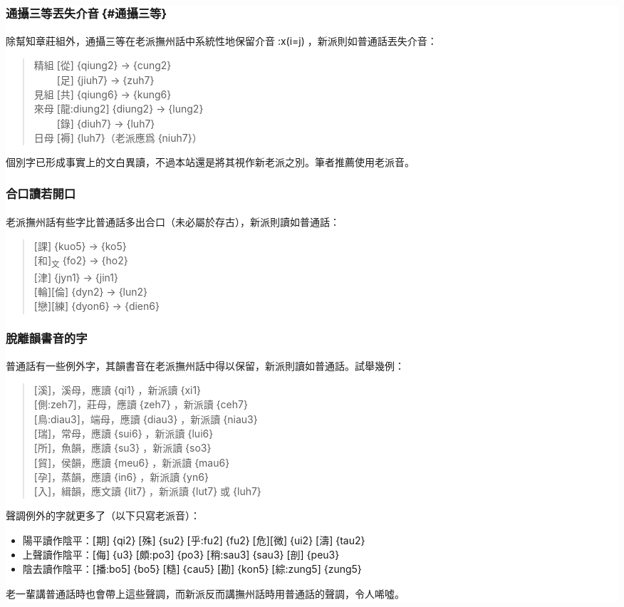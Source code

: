### 通攝三等丟失介音 {#通攝三等}

除幫知章莊組外，通攝三等在老派撫州話中系統性地保留介音 :x(i=j) ，新派則如普通話丟失介音：

> 精組 [從] {qiung2} → {cung2}  
> <span style="visibility: hidden">精組 </span>[足] {jiuh7} → {zuh7}  
> 見組 [共] {qiung6} → {kung6}  
> 來母 [龍:diung2] {diung2} → {lung2}  
> <span style="visibility: hidden">來母 </span>[錄] {diuh7} → {luh7}  
> 日母 [褥] {luh7}（老派應爲 {niuh7}）

個別字已形成事實上的文白異讀，不過本站還是將其視作新老派之別。筆者推薦使用老派音。

### 合口讀若開口

老派撫州話有些字比普通話多出合口（未必屬於存古），新派則讀如普通話：

> [課] {kuo5} → {ko5}  
> [和]<sub>文</sub> {fo2} → {ho2}  
> [津] {jyn1} → {jin1}  
> [輪][倫] {dyn2} → {lun2}  
> [戀][練] {dyon6} → {dien6}

### 脫離韻書音的字

普通話有一些例外字，其韻書音在老派撫州話中得以保留，新派則讀如普通話。試舉幾例：

> [溪]，溪母，應讀 {qi1} ，新派讀 {xi1}  
> [側:zeh7]，莊母，應讀 {zeh7} ，新派讀 {ceh7}  
> [鳥:diau3]，端母，應讀 {diau3} ，新派讀 {niau3}  
> [瑞]，常母，應讀 {sui6} ，新派讀 {lui6}  
> [所]，魚韻，應讀 {su3} ，新派讀 {so3}  
> [貿]，侯韻，應讀 {meu6} ，新派讀 {mau6}  
> [孕]，蒸韻，應讀 {in6} ，新派讀 {yn6}  
> [入]，緝韻，應文讀 {lit7} ，新派讀 {lut7} 或 {luh7}

聲調例外的字就更多了（以下只寫老派音）：

- 陽平讀作陰平：[期] {qi2} [殊] {su2} [乎:fu2] {fu2} [危][微] {ui2} [濤] {tau2}
- 上聲讀作陰平：[侮] {u3} [頗:po3] {po3} [稍:sau3] {sau3} [剖] {peu3}
- 陰去讀作陰平：[播:bo5] {bo5} [糙] {cau5} [勘] {kon5} [綜:zung5] {zung5}

老一輩講普通話時也會帶上這些聲調，而新派反而講撫州話時用普通話的聲調，令人唏噓。
